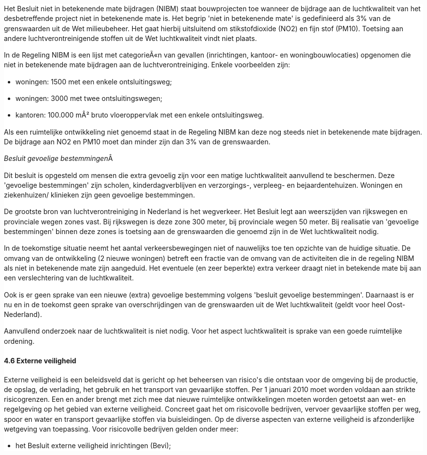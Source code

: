 Het Besluit niet in betekenende mate bijdragen (NIBM) staat bouwprojecten toe wanneer de bijdrage aan de luchtkwaliteit van het desbetreffende project niet in betekenende mate is. Het begrip 'niet in betekenende mate' is gedefinieerd als 3% van de grenswaarden uit de Wet milieubeheer. Het gaat hierbij uitsluitend om stikstofdioxide (NO2) en fijn stof (PM10). Toetsing aan andere luchtverontreinigende stoffen uit de Wet luchtkwaliteit vindt niet plaats.

In de Regeling NIBM is een lijst met categorieÃ«n van gevallen (inrichtingen, kantoor\- en woningbouwlocaties) opgenomen die niet in betekenende mate bijdragen aan de luchtverontreiniging. Enkele voorbeelden zijn:

* woningen: 1500 met een enkele ontsluitingsweg;

* woningen: 3000 met twee ontsluitingswegen;

* kantoren: 100\.000 mÂ² bruto vloeroppervlak met een enkele ontsluitingsweg.

Als een ruimtelijke ontwikkeling niet genoemd staat in de Regeling NIBM kan deze nog steeds niet in betekenende mate bijdragen. De bijdrage aan NO2 en PM10 moet dan minder zijn dan 3% van de grenswaarden.

*Besluit gevoelige bestemmingen*Â

Dit besluit is opgesteld om mensen die extra gevoelig zijn voor een matige luchtkwaliteit aanvullend te beschermen. Deze 'gevoelige bestemmingen' zijn scholen, kinderdagverblijven en verzorgings\-, verpleeg\- en bejaardentehuizen. Woningen en ziekenhuizen/ klinieken zijn geen gevoelige bestemmingen.

De grootste bron van luchtverontreiniging in Nederland is het wegverkeer. Het Besluit legt aan weerszijden van rijkswegen en provinciale wegen zones vast. Bij rijkswegen is deze zone 300 meter, bij provinciale wegen 50 meter. Bij realisatie van 'gevoelige bestemmingen' binnen deze zones is toetsing aan de grenswaarden die genoemd zijn in de Wet luchtkwaliteit nodig.

In de toekomstige situatie neemt het aantal verkeersbewegingen niet of nauwelijks toe ten opzichte van de huidige situatie. De omvang van de ontwikkeling (2 nieuwe woningen) betreft een fractie van de omvang van de activiteiten die in de regeling NIBM als niet in betekenende mate zijn aangeduid. Het eventuele (en zeer beperkte) extra verkeer draagt niet in betekende mate bij aan een verslechtering van de luchtkwaliteit.

Ook is er geen sprake van een nieuwe (extra) gevoelige bestemming volgens 'besluit gevoelige bestemmingen'. Daarnaast is er nu en in de toekomst geen sprake van overschrijdingen van de grenswaarden uit de Wet luchtkwaliteit (geldt voor heel Oost\-Nederland).

Aanvullend onderzoek naar de luchtkwaliteit is niet nodig. Voor het aspect luchtkwaliteit is sprake van een goede ruimtelijke ordening.

#### 4\.6 Externe veiligheid

Externe veiligheid is een beleidsveld dat is gericht op het beheersen van risico's die ontstaan voor de omgeving bij de productie, de opslag, de verlading, het gebruik en het transport van gevaarlijke stoffen. Per 1 januari 2010 moet worden voldaan aan strikte risicogrenzen. Een en ander brengt met zich mee dat nieuwe ruimtelijke ontwikkelingen moeten worden getoetst aan wet\- en regelgeving op het gebied van externe veiligheid. Concreet gaat het om risicovolle bedrijven, vervoer gevaarlijke stoffen per weg, spoor en water en transport gevaarlijke stoffen via buisleidingen. Op de diverse aspecten van externe veiligheid is afzonderlijke wetgeving van toepassing. Voor risicovolle bedrijven gelden onder meer:

* het Besluit externe veiligheid inrichtingen (Bevi);
